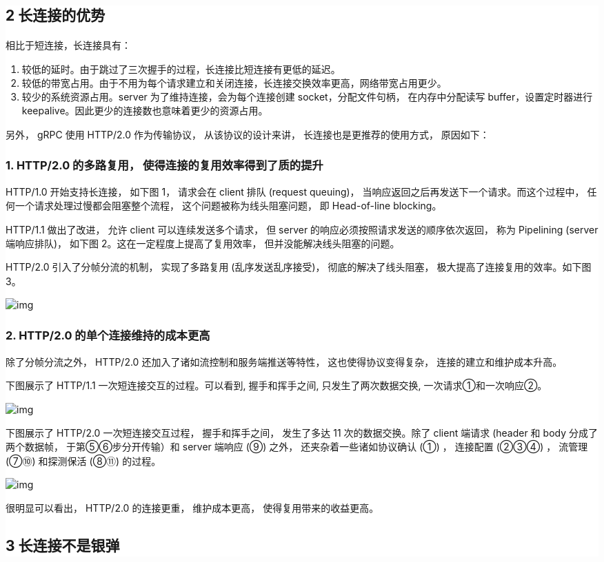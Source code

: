 

## 2 长连接的优势

相比于短连接，长连接具有：



1. 较低的延时。由于跳过了三次握手的过程，长连接比短连接有更低的延迟。
2. 较低的带宽占用。由于不用为每个请求建立和关闭连接，长连接交换效率更高，网络带宽占用更少。
3. 较少的系统资源占用。server 为了维持连接，会为每个连接创建 socket，分配文件句柄， 在内存中分配读写 buffer，设置定时器进行 keepalive。因此更少的连接数也意味着更少的资源占用。



另外， gRPC 使用 HTTP/2.0 作为传输协议， 从该协议的设计来讲， 长连接也是更推荐的使用方式， 原因如下：



### 1. HTTP/2.0 的多路复用， 使得连接的复用效率得到了质的提升

HTTP/1.0 开始支持长连接， 如下图 1， 请求会在 client 排队 (request queuing)， 当响应返回之后再发送下一个请求。而这个过程中， 任何一个请求处理过慢都会阻塞整个流程， 这个问题被称为线头阻塞问题， 即 Head-of-line blocking。



HTTP/1.1 做出了改进， 允许 client 可以连续发送多个请求， 但 server 的响应必须按照请求发送的顺序依次返回， 称为 Pipelining (server 端响应排队)， 如下图 2。这在一定程度上提高了复用效率， 但并没能解决线头阻塞的问题。



HTTP/2.0 引入了分帧分流的机制， 实现了多路复用 (乱序发送乱序接受)， 彻底的解决了线头阻塞， 极大提高了连接复用的效率。如下图 3。



![img](https://static001.geekbang.org/wechat/images/f1/f1eeee2feef8d82c7db372c2ea35ee82.png)



### 2. HTTP/2.0 的单个连接维持的成本更高

除了分帧分流之外， HTTP/2.0 还加入了诸如流控制和服务端推送等特性， 这也使得协议变得复杂， 连接的建立和维护成本升高。



下图展示了 HTTP/1.1 一次短连接交互的过程。可以看到, 握手和挥手之间, 只发生了两次数据交换, 一次请求①和一次响应②。



![img](https://static001.geekbang.org/wechat/images/87/8750e1f9430e5de72227dbff12898a4e.png)



下图展示了 HTTP/2.0 一次短连接交互过程， 握手和挥手之间， 发生了多达 11 次的数据交换。除了 client 端请求 (header 和 body 分成了两个数据帧， 于第⑤⑥步分开传输）和 server 端响应 (⑨) 之外， 还夹杂着一些诸如协议确认 (①) ， 连接配置 (②③④) ， 流管理 (⑦⑩) 和探测保活 (⑧⑪) 的过程。



![img](https://static001.geekbang.org/wechat/images/e5/e5d24b755cfa0ad1b43beed9d0595a78.png)



很明显可以看出， HTTP/2.0 的连接更重， 维护成本更高， 使得复用带来的收益更高。



## 3 长连接不是银弹
